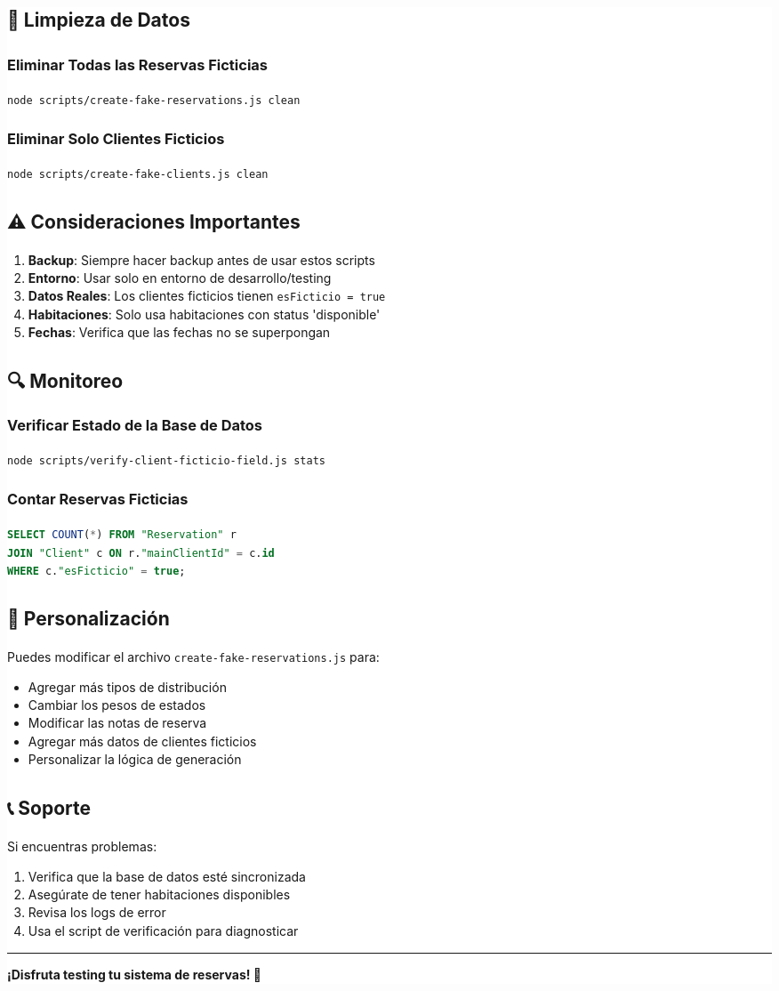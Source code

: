 ## 🧹 Limpieza de Datos

### Eliminar Todas las Reservas Ficticias
```bash
node scripts/create-fake-reservations.js clean
```

### Eliminar Solo Clientes Ficticios
```bash
node scripts/create-fake-clients.js clean
```

## ⚠️ Consideraciones Importantes

1. **Backup**: Siempre hacer backup antes de usar estos scripts
2. **Entorno**: Usar solo en entorno de desarrollo/testing
3. **Datos Reales**: Los clientes ficticios tienen `esFicticio = true`
4. **Habitaciones**: Solo usa habitaciones con status 'disponible'
5. **Fechas**: Verifica que las fechas no se superpongan

## 🔍 Monitoreo

### Verificar Estado de la Base de Datos
```bash
node scripts/verify-client-ficticio-field.js stats
```

### Contar Reservas Ficticias
```sql
SELECT COUNT(*) FROM "Reservation" r 
JOIN "Client" c ON r."mainClientId" = c.id 
WHERE c."esFicticio" = true;
```

## 🎨 Personalización

Puedes modificar el archivo `create-fake-reservations.js` para:

- Agregar más tipos de distribución
- Cambiar los pesos de estados
- Modificar las notas de reserva
- Agregar más datos de clientes ficticios
- Personalizar la lógica de generación

## 📞 Soporte

Si encuentras problemas:

1. Verifica que la base de datos esté sincronizada
2. Asegúrate de tener habitaciones disponibles
3. Revisa los logs de error
4. Usa el script de verificación para diagnosticar

---

**¡Disfruta testing tu sistema de reservas! 🎉** 